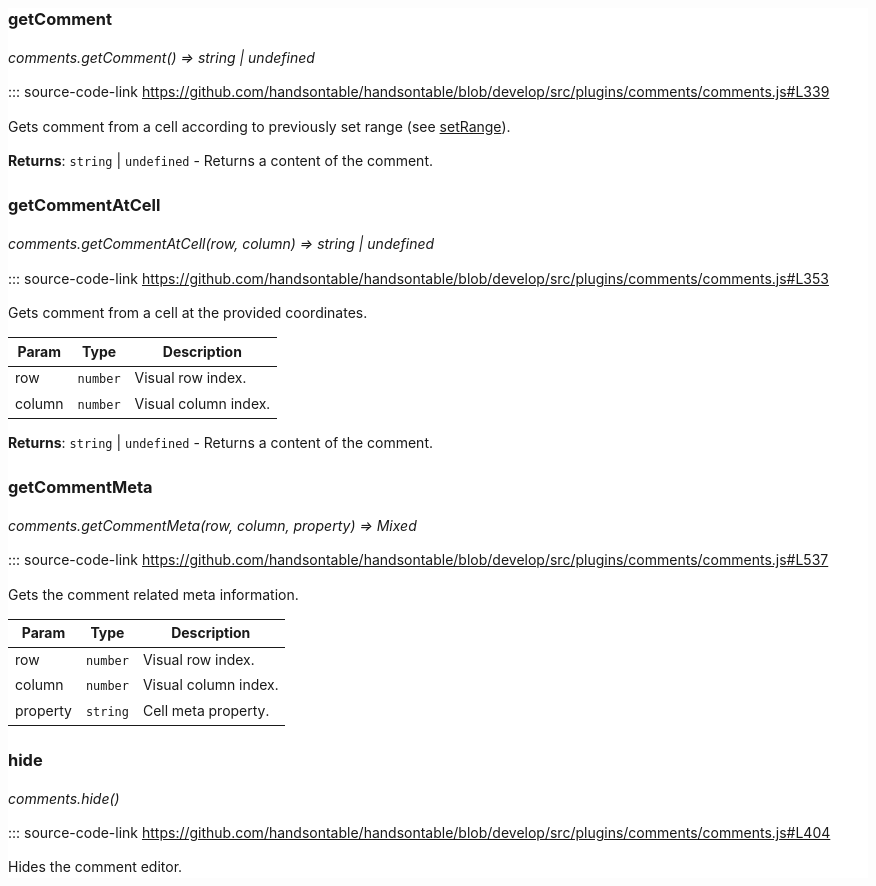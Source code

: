 ### getComment

_comments.getComment() ⇒ string | undefined_

::: source-code-link https://github.com/handsontable/handsontable/blob/develop/src/plugins/comments/comments.js#L339

Gets comment from a cell according to previously set range (see [setRange](#Comments+setRange)).


**Returns**: `string` | `undefined` - Returns a content of the comment.  

### getCommentAtCell

_comments.getCommentAtCell(row, column) ⇒ string | undefined_

::: source-code-link https://github.com/handsontable/handsontable/blob/develop/src/plugins/comments/comments.js#L353

Gets comment from a cell at the provided coordinates.


| Param | Type | Description |
| --- | --- | --- |
| row | `number` | Visual row index. |
| column | `number` | Visual column index. |


**Returns**: `string` | `undefined` - Returns a content of the comment.  

### getCommentMeta

_comments.getCommentMeta(row, column, property) ⇒ Mixed_

::: source-code-link https://github.com/handsontable/handsontable/blob/develop/src/plugins/comments/comments.js#L537

Gets the comment related meta information.


| Param | Type | Description |
| --- | --- | --- |
| row | `number` | Visual row index. |
| column | `number` | Visual column index. |
| property | `string` | Cell meta property. |



### hide

_comments.hide()_

::: source-code-link https://github.com/handsontable/handsontable/blob/develop/src/plugins/comments/comments.js#L404

Hides the comment editor.
